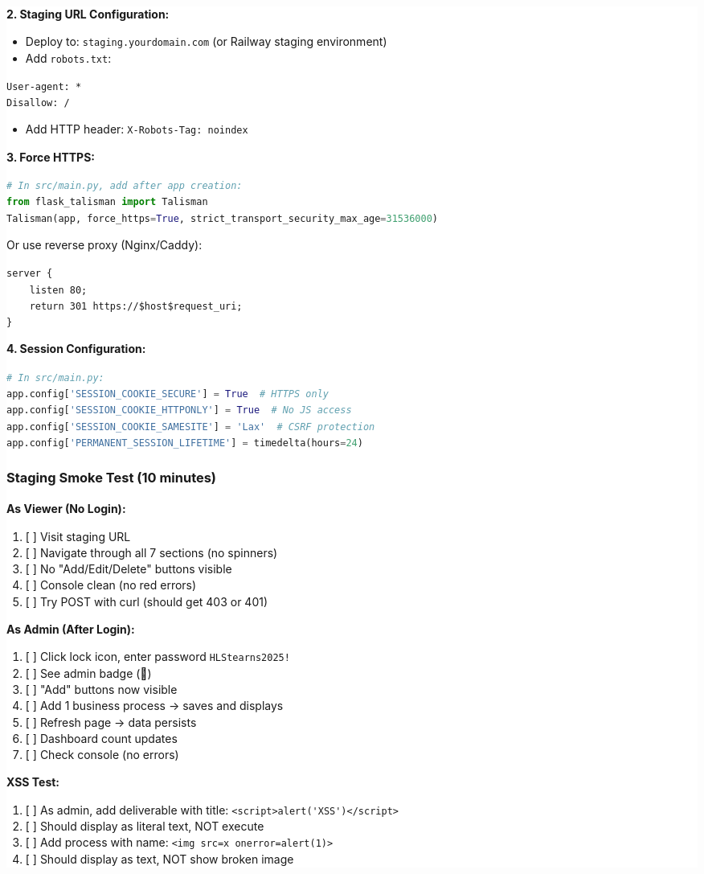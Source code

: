 **2. Staging URL Configuration:**
- Deploy to: `staging.yourdomain.com` (or Railway staging environment)
- Add `robots.txt`:
```
User-agent: *
Disallow: /
```

- Add HTTP header: `X-Robots-Tag: noindex`

**3. Force HTTPS:**
```python
# In src/main.py, add after app creation:
from flask_talisman import Talisman
Talisman(app, force_https=True, strict_transport_security_max_age=31536000)
```

Or use reverse proxy (Nginx/Caddy):
```nginx
server {
    listen 80;
    return 301 https://$host$request_uri;
}
```

**4. Session Configuration:**
```python
# In src/main.py:
app.config['SESSION_COOKIE_SECURE'] = True  # HTTPS only
app.config['SESSION_COOKIE_HTTPONLY'] = True  # No JS access
app.config['SESSION_COOKIE_SAMESITE'] = 'Lax'  # CSRF protection
app.config['PERMANENT_SESSION_LIFETIME'] = timedelta(hours=24)
```

### Staging Smoke Test (10 minutes)

**As Viewer (No Login):**
1. [ ] Visit staging URL
2. [ ] Navigate through all 7 sections (no spinners)
3. [ ] No "Add/Edit/Delete" buttons visible
4. [ ] Console clean (no red errors)
5. [ ] Try POST with curl (should get 403 or 401)

**As Admin (After Login):**
1. [ ] Click lock icon, enter password `HLStearns2025!`
2. [ ] See admin badge (👑)
3. [ ] "Add" buttons now visible
4. [ ] Add 1 business process → saves and displays
5. [ ] Refresh page → data persists
6. [ ] Dashboard count updates
7. [ ] Check console (no errors)

**XSS Test:**
1. [ ] As admin, add deliverable with title: `<script>alert('XSS')</script>`
2. [ ] Should display as literal text, NOT execute
3. [ ] Add process with name: `<img src=x onerror=alert(1)>`
4. [ ] Should display as text, NOT show broken image
